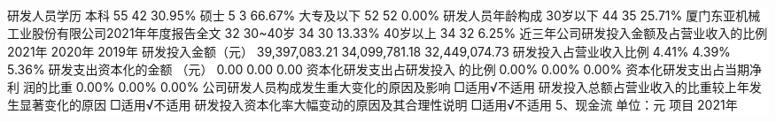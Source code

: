 研发人员学历
本科
55
42
30.95%
硕士
5
3
66.67%
大专及以下
52
52
0.00%
研发人员年龄构成
30岁以下
44
35
25.71%
厦门东亚机械工业股份有限公司2021年年度报告全文
32
30~40岁
34
30
13.33%
40岁以上
34
32
6.25%
近三年公司研发投入金额及占营业收入的比例2021年
2020年
2019年
研发投入金额（元）
39,397,083.21
34,099,781.18
32,449,074.73
研发投入占营业收入比例
4.41%
4.39%
5.36%
研发支出资本化的金额
（元）
0.00
0.00
0.00
资本化研发支出占研发投入
的比例
0.00%
0.00%
0.00%
资本化研发支出占当期净利
润的比重
0.00%
0.00%
0.00%
公司研发人员构成发生重大变化的原因及影响
□适用√不适用
研发投入总额占营业收入的比重较上年发生显著变化的原因
□适用√不适用
研发投入资本化率大幅变动的原因及其合理性说明
□适用√不适用
5、现金流
单位：元
项目
2021年